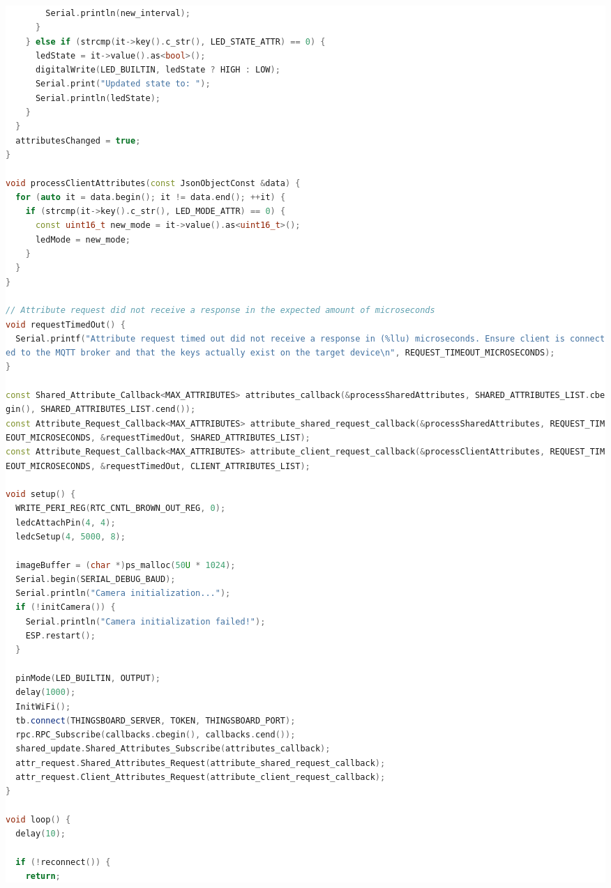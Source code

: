 ```cpp
        Serial.println(new_interval);
      }
    } else if (strcmp(it->key().c_str(), LED_STATE_ATTR) == 0) {
      ledState = it->value().as<bool>();
      digitalWrite(LED_BUILTIN, ledState ? HIGH : LOW);
      Serial.print("Updated state to: ");
      Serial.println(ledState);
    }
  }
  attributesChanged = true;
}

void processClientAttributes(const JsonObjectConst &data) {
  for (auto it = data.begin(); it != data.end(); ++it) {
    if (strcmp(it->key().c_str(), LED_MODE_ATTR) == 0) {
      const uint16_t new_mode = it->value().as<uint16_t>();
      ledMode = new_mode;
    }
  }
}

// Attribute request did not receive a response in the expected amount of microseconds 
void requestTimedOut() {
  Serial.printf("Attribute request timed out did not receive a response in (%llu) microseconds. Ensure client is connected to the MQTT broker and that the keys actually exist on the target device\n", REQUEST_TIMEOUT_MICROSECONDS);
}

const Shared_Attribute_Callback<MAX_ATTRIBUTES> attributes_callback(&processSharedAttributes, SHARED_ATTRIBUTES_LIST.cbegin(), SHARED_ATTRIBUTES_LIST.cend());
const Attribute_Request_Callback<MAX_ATTRIBUTES> attribute_shared_request_callback(&processSharedAttributes, REQUEST_TIMEOUT_MICROSECONDS, &requestTimedOut, SHARED_ATTRIBUTES_LIST);
const Attribute_Request_Callback<MAX_ATTRIBUTES> attribute_client_request_callback(&processClientAttributes, REQUEST_TIMEOUT_MICROSECONDS, &requestTimedOut, CLIENT_ATTRIBUTES_LIST);

void setup() {
  WRITE_PERI_REG(RTC_CNTL_BROWN_OUT_REG, 0);
  ledcAttachPin(4, 4);
  ledcSetup(4, 5000, 8);
  
  imageBuffer = (char *)ps_malloc(50U * 1024);
  Serial.begin(SERIAL_DEBUG_BAUD);
  Serial.println("Camera initialization...");
  if (!initCamera()) {
    Serial.println("Camera initialization failed!");
    ESP.restart();
  }

  pinMode(LED_BUILTIN, OUTPUT);
  delay(1000);
  InitWiFi();
  tb.connect(THINGSBOARD_SERVER, TOKEN, THINGSBOARD_PORT);
  rpc.RPC_Subscribe(callbacks.cbegin(), callbacks.cend());
  shared_update.Shared_Attributes_Subscribe(attributes_callback);
  attr_request.Shared_Attributes_Request(attribute_shared_request_callback);
  attr_request.Client_Attributes_Request(attribute_client_request_callback);
}

void loop() {
  delay(10);

  if (!reconnect()) {
    return;
```
